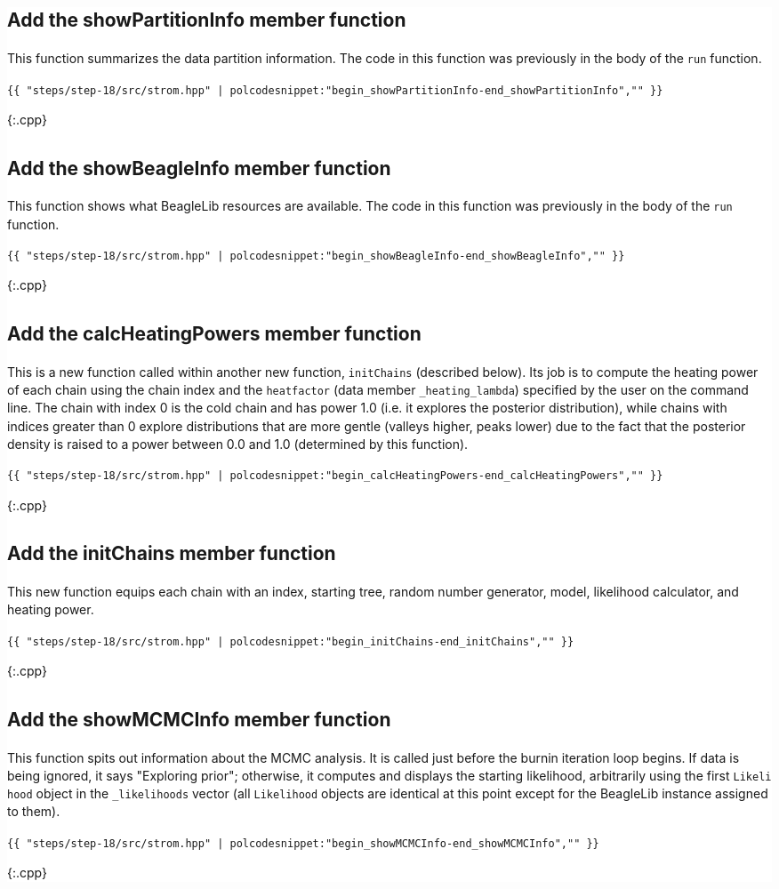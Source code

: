 ## Add the showPartitionInfo member function
This function summarizes the data partition information. The code in this function was previously in the body of the `run` function.
~~~~~~
{{ "steps/step-18/src/strom.hpp" | polcodesnippet:"begin_showPartitionInfo-end_showPartitionInfo","" }}
~~~~~~
{:.cpp}

## Add the showBeagleInfo member function
This function shows what BeagleLib resources are available. The code in this function was previously in the body of the `run` function.
~~~~~~
{{ "steps/step-18/src/strom.hpp" | polcodesnippet:"begin_showBeagleInfo-end_showBeagleInfo","" }}
~~~~~~
{:.cpp}

## Add the calcHeatingPowers member function

This is a new function called within another new function, `initChains` (described below). Its job is to compute the heating power of each chain using the chain index and the `heatfactor` (data member `_heating_lambda`) specified by the user on the command line. The chain with index 0 is the cold chain and has power 1.0 (i.e. it explores the posterior distribution), while chains with indices greater than 0 explore distributions that are more gentle (valleys higher, peaks lower) due to the fact that the posterior density is raised to a power between 0.0 and 1.0 (determined by this function).
~~~~~~
{{ "steps/step-18/src/strom.hpp" | polcodesnippet:"begin_calcHeatingPowers-end_calcHeatingPowers","" }}
~~~~~~
{:.cpp}

## Add the initChains member function

This new function equips each chain with an index, starting tree, random number generator, model, likelihood calculator, and heating power.
~~~~~~
{{ "steps/step-18/src/strom.hpp" | polcodesnippet:"begin_initChains-end_initChains","" }}
~~~~~~
{:.cpp}

## Add the showMCMCInfo member function
This function spits out information about the MCMC analysis. It is called just before the burnin iteration loop begins. If data is being ignored, it says "Exploring prior"; otherwise, it computes and displays the starting likelihood, arbitrarily using the first `Likelihood` object in the `_likelihoods` vector (all `Likelihood` objects are identical at this point except for the BeagleLib instance assigned to them).
~~~~~~
{{ "steps/step-18/src/strom.hpp" | polcodesnippet:"begin_showMCMCInfo-end_showMCMCInfo","" }}
~~~~~~
{:.cpp}
